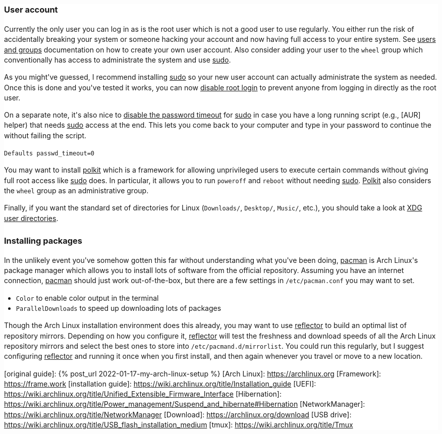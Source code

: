 ### User account

Currently the only user you can log in as is the root user which is not a good
user to use regularly. You either run the risk of accidentally breaking your
system or someone hacking your account and now having full access to your
entire system. See [users and groups] documentation on how to create your own
user account. Also consider adding your user to the `wheel` group which
conventionally has access to administrate the system and use [sudo].

[users and groups]: https://wiki.archlinux.org/title/Users_and_groups

As you might've guessed, I recommend installing [sudo] so your new user account
can actually administrate the system as needed. Once this is done and you've
tested it works, you can now [disable root login] to prevent anyone from
logging in directly as the root user.

[sudo]: https://wiki.archlinux.org/title/Sudo
[disable root login]: https://wiki.archlinux.org/title/Sudo#Disable_root_login

On a separate note, it's also nice to [disable the password timeout] for [sudo]
in case you have a long running script (e.g., [AUR] helper) that needs [sudo]
access at the end. This lets you come back to your computer and type in your
password to continue the without failing the script.

```
Defaults passwd_timeout=0
```

[disable the password timeout]: https://wiki.archlinux.org/title/Sudo#Disable_password_prompt_timeout

You may want to install [polkit] which is a framework for allowing unprivileged
users to execute certain commands without giving full root access like [sudo]
does. In particular, it allows you to run `poweroff` and `reboot` without
needing [sudo]. [Polkit] also considers the `wheel` group as an administrative
group.

[polkit]: https://wiki.archlinux.org/title/Polkit

Finally, if you want the standard set of directories for Linux (`Downloads/`,
`Desktop/`, `Music/`, etc.), you should take a look at [XDG user directories].

[XDG user directories]: https://wiki.archlinux.org/title/XDG_user_directories

### Installing packages

In the unlikely event you've somehow gotten this far without understanding what
you've been doing, [pacman] is Arch Linux's package manager which allows you to
install lots of software from the official repository. Assuming you have an
internet connection, [pacman] should just work out-of-the-box, but there are a
few settings in `/etc/pacman.conf` you may want to set.

-   `Color` to enable color output in the terminal
-   `ParallelDownloads` to speed up downloading lots of packages

[pacman]: https://wiki.archlinux.org/title/Pacman

Though the Arch Linux installation environment does this already, you may want
to use [reflector] to build an optimal list of repository mirrors. Depending on
how you configure it, [reflector] will test the freshness and download speeds
of all the Arch Linux repository mirrors and select the best ones to store into
`/etc/pacmand.d/mirrorlist`. You could run this regularly, but I suggest
configuring [reflector] and running it once when you first install, and then
again whenever you travel or move to a new location.

[reflector]: https://wiki.archlinux.org/title/Reflector


[original guide]: {% post_url 2022-01-17-my-arch-linux-setup %}
[Arch Linux]: https://archlinux.org
[Framework]: https://frame.work
[installation guide]: https://wiki.archlinux.org/title/Installation_guide
[UEFI]: https://wiki.archlinux.org/title/Unified_Extensible_Firmware_Interface
[Hibernation]: https://wiki.archlinux.org/title/Power_management/Suspend_and_hibernate#Hibernation
[NetworkManager]: https://wiki.archlinux.org/title/NetworkManager
[Download]: https://archlinux.org/download
[USB drive]: https://wiki.archlinux.org/title/USB_flash_installation_medium
[tmux]: https://wiki.archlinux.org/title/Tmux
[^atomic]: If this is something you are interested in, I'd suggest using a
[Fedora Silverblue]: https://fedoraproject.org/atomic-desktops/silverblue
[NixOS]: https://nixos.org
[suggested subvolume layout]: https://wiki.archlinux.org/title/Snapper#Suggested_filesystem_layout
[GPT]: https://wiki.archlinux.org/title/Partitioning#GUID_Partition_Table
[EFI system partition]: https://wiki.archlinux.org/title/EFI_system_partition
[dm-crypt]: https://wiki.archlinux.org/title/Dm-crypt
[many possible encryption setups]: https://wiki.archlinux.org/title/Dm-crypt/Encrypting_an_entire_system
[LVM on LUKS]: https://wiki.archlinux.org/title/Dm-crypt/Encrypting_an_entire_system#LVM_on_LUKS
[dm-crypt TRIM support]: https://wiki.archlinux.org/title/Dm-crypt/Specialties#Discard/TRIM_support_for_solid_state_drives_(SSD)
[detached LUKS header]: https://wiki.archlinux.org/title/Dm-crypt/Specialties#Encrypted_system_using_a_detached_LUKS_header
[disable using a read/write work queue]: https://wiki.archlinux.org/title/Dm-crypt/Specialties#Disable_workqueue_for_increased_solid_state_drive_(SSD)_performance
[LVM]: https://wiki.archlinux.org/title/LVM
[Swap]: https://wiki.archlinux.org/title/Swap
[Btrfs]: https://wiki.archlinux.org/title/Btrfs
[RAID5/6]: https://btrfs.readthedocs.io/en/stable/btrfs-man5.html#raid56-status-and-recommended-practices
[disabling CoW]: https://wiki.archlinux.org/title/Btrfs#Disabling_CoW
[RAID profile]: https://btrfs.readthedocs.io/en/stable/mkfs.btrfs.html#profiles
[random person's benchmark]: https://gist.github.com/braindevices/fde49c6a8f6b9aaf563fb977562aafec
[snapshotting can interfere]: https://wiki.archlinux.org/title/Btrfs#Effect_on_snapshots
[Secure Boot]: https://wiki.archlinux.org/title/Unified_Extensible_Firmware_Interface/Secure_Boot
[^uefi-password]: Even if you add a BIOS/UEFI password, many machines have
[Dealing with Secure Boot]: https://www.rodsbooks.com/efi-bootloaders/secureboot.html
[shim]: https://wiki.archlinux.org/title/Unified_Extensible_Firmware_Interface/Secure_Boot#shim
[PreLoader]: https://wiki.archlinux.org/title/Unified_Extensible_Firmware_Interface/Secure_Boot#PreLoader
[^weak-chain]: If you are worried about this, an alternative is to [replace the
[replace the Microsoft/vendor keys]: https://wiki.archlinux.org/title/Unified_Extensible_Firmware_Interface/Secure_Boot#Using_your_own_keys
[without any Microsoft/vendor keys]: https://community.frame.work/t/solved-secure-boot-and-custom-keys-on-the-amd-motherboard/38362
[future firmware updates]: https://community.frame.work/t/secureboot-setup-mode/14889
[sbctl mkinitcpio hook]: https://github.com/Foxboron/sbctl/blob/master/contrib/mkinitcpio/sbctl
[sbctl pacman hook]: https://github.com/Foxboron/sbctl/blob/master/contrib/pacman/ZZ-sbctl.hook
[shim-signed]: https://aur.archlinux.org/packages/shim-signed/
[Initramfs]: https://wiki.archlinux.org/title/Arch_boot_process#initramfs
[mkinitcpio]: https://wiki.archlinux.org/title/Mkinitcpio
[hooks]: https://wiki.archlinux.org/title/Mkinitcpio#Common_hooks
[`lvm2` and `encrypt` hooks]: https://wiki.archlinux.org/title/Dm-crypt/System_configuration#mkinitcpio
[mkinitcpio example]: https://wiki.archlinux.org/title/Dm-crypt/Encrypting_an_entire_system#Configuring_mkinitcpio_3
[`resume` hook]: https://wiki.archlinux.org/title/Power_management/Suspend_and_hibernate#Configure_the_initramfs
[`microcode` hook]: https://wiki.archlinux.org/title/Microcode#mkinitcpio
[`sd-encrypt`]: https://wiki.archlinux.org/title/Dm-crypt/System_configuration#Using_encrypt_hook
[unified kernel image]: https://wiki.archlinux.org/title/Unified_kernel_image
[mkinitcpio instructions]: https://wiki.archlinux.org/title/Unified_kernel_image#mkinitcpio
[kernel parameters]: https://wiki.archlinux.org/title/Kernel_parameters
[`cryptdevice=UUID=XXX:cryptlvm`]: https://wiki.archlinux.org/title/Dm-crypt/Encrypting_an_entire_system#Configuring_the_boot_loader_2
[`rootflags=subvol=@root`]: https://wiki.archlinux.org/title/Btrfs#Mounting_subvolume_as_root
[`resume=/dev/MainVolGrp/swap`]: https://wiki.archlinux.org/title/Power_management/Suspend_and_hibernate#Pass_hibernate_location_to_initramfs
[GRUB]: https://wiki.archlinux.org/title/GRUB
[rEFInd]: https://wiki.archlinux.org/title/REFInd
[rEFInd themes]: https://www.rodsbooks.com/refind/themes.html
[refind-theme-regular]: https://github.com/bobafetthotmail/refind-theme-regular
[Secure Boot with rEFInd]: https://wiki.archlinux.org/title/REFInd#Secure_Boot
[general recommendations]: https://wiki.archlinux.org/title/General_recommendations
[AUR]: https://wiki.archlinux.org/title/Arch_User_Repository
[AUR helpers]: https://wiki.archlinux.org/title/AUR_helpers
[paru]: https://github.com/Morganamilo/paru
[desktop environment]: https://wiki.archlinux.org/title/Desktop_environment
[window manager]: https://wiki.archlinux.org/title/Window_manager
[i3]: https://wiki.archlinux.org/title/I3
[GNOME]: https://wiki.archlinux.org/title/GNOME
[KDE Plasma]: https://wiki.archlinux.org/title/KDE
[Xfce]: https://wiki.archlinux.org/title/Xfce
[Cinnamon]: https://wiki.archlinux.org/title/Cinnamon
[Sway]: https://wiki.archlinux.org/title/Sway
[Hyprland]: https://wiki.archlinux.org/title/Hyprland
[GNOME Terminal]: https://help.gnome.org/users/gnome-terminal/stable/
[tmux]: https://wiki.archlinux.org/title/Tmux
[Alacritty]: https://wiki.archlinux.org/title/Alacritty
[kitty]: https://wiki.archlinux.org/title/Kitty
[cool-retro-term]: https://github.com/Swordfish90/cool-retro-term
[fish]: https://wiki.archlinux.org/title/Fish
[zsh]: https://wiki.archlinux.org/title/Zsh
[Fonts]: https://wiki.archlinux.org/title/Fonts
[Noto]: https://fonts.google.com/noto
[DejaVu]: https://dejavu-fonts.github.io/
[Roboto]: https://en.wikipedia.org/wiki/Roboto
[Fira]: https://mozilla.github.io/Fira
[FF Meta]: https://en.wikipedia.org/wiki/FF_Meta
[IBM Plex]: https://www.ibm.com/plex/
[Nerd Fonts]: https://www.nerdfonts.com/
[Recursive Mono]: https://www.recursive.design/
[Commit Mono]: https://commitmono.com/
[Hack]: https://sourcefoundry.org/hack
[Fira Code]: https://github.com/tonsky/FiraCode
[Monaspace]: https://monaspace.githubnext.com/
[JetBrains Mono]: https://www.jetbrains.com/lp/mono/
[Cascadia Code]: https://github.com/microsoft/cascadia-code
[Inconsolata]: https://levien.com/type/myfonts/inconsolata.html
[Iosevka]: https://typeof.net/Iosevka/
[Comic Mono]: https://dtinth.github.io/comic-mono-font/
[Hermit]: https://pcaro.es/hermit/
[Uncomplicated Firewall]: https://wiki.archlinux.org/title/Uncomplicated_Firewall
[systemd-timesyncd]: https://wiki.archlinux.org/title/Systemd-timesyncd
[Chrony]: https://wiki.archlinux.org/title/Chrony
[NVIDIA]: https://wiki.archlinux.org/title/NVIDIA
[AMD GPU]: https://wiki.archlinux.org/title/AMDGPU
[Intel graphics]: https://wiki.archlinux.org/title/Intel_graphics
[OpenGL]: https://wiki.archlinux.org/title/OpenGL
[Vulkan]: https://wiki.archlinux.org/title/Vulkan
[sound server]: https://wiki.archlinux.org/title/Sound_system
[PipeWire]:  https://wiki.archlinux.org/title/PipeWire
[Bluetooth]: https://wiki.archlinux.org/title/Bluetooth
[S.M.A.R.T.]: https://wiki.archlinux.org/title/S.M.A.R.T.
[Laptop]: https://wiki.archlinux.org/title/Laptop
[Power management]: https://wiki.archlinux.org/title/Power_management
[Framework Laptop 13]: https://wiki.archlinux.org/title/Framework_Laptop_13
[Snapper]: https://wiki.archlinux.org/title/Snapper
[restic]: https://wiki.archlinux.org/title/Restic
[resticprofile]: https://creativeprojects.github.io/resticprofile
[SystemRescue]: https://www.system-rescue.org
[SystemRescue install instructions]: https://www.system-rescue.org/manual/Installing_SystemRescue_on_the_disk/
[system maintenance]: https://wiki.archlinux.org/title/System_maintenance